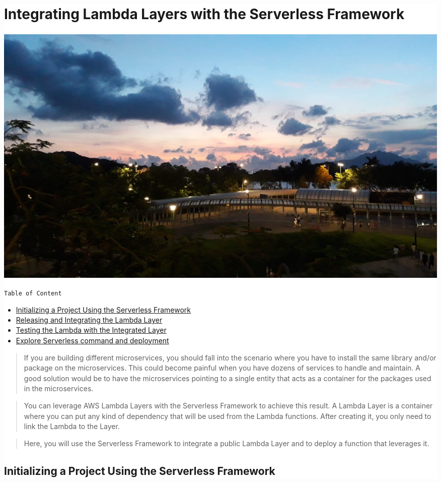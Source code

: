 # Integrating Lambda Layers with the Serverless Framework

![Cover image](99a40ca0-5972-4b13-90ad-a458de7c18e1.jpg)

`Table of Content`



- [Initializing a Project Using the Serverless Framework](#initializing-a-project-using-the-serverless-framework)
- [Releasing and Integrating the Lambda Layer](#releasing-and-integrating-the-lambda-layer)
- [Testing the Lambda with the Integrated Layer](#testing-the-lambda-with-the-integrated-layer)
- [Explore Serverless command and deployment](#explore-serverless-command-and-deployment)



> If you are building different microservices, you should fall into the scenario where you have to install the same library and/or package on the microservices. This could become painful when you have dozens of services to handle and maintain. A good solution would be to have the microservices pointing to a single entity that acts as a container for the packages used in the microservices.

> You can leverage AWS Lambda Layers with the Serverless Framework to achieve this result. A Lambda Layer is a container where you can put any kind of dependency that will be used from the Lambda functions. After creating it, you only need to link the Lambda to the Layer.

> Here, you will use the Serverless Framework to integrate a public Lambda Layer and to deploy a function that leverages it.

## Initializing a Project Using the Serverless Framework
